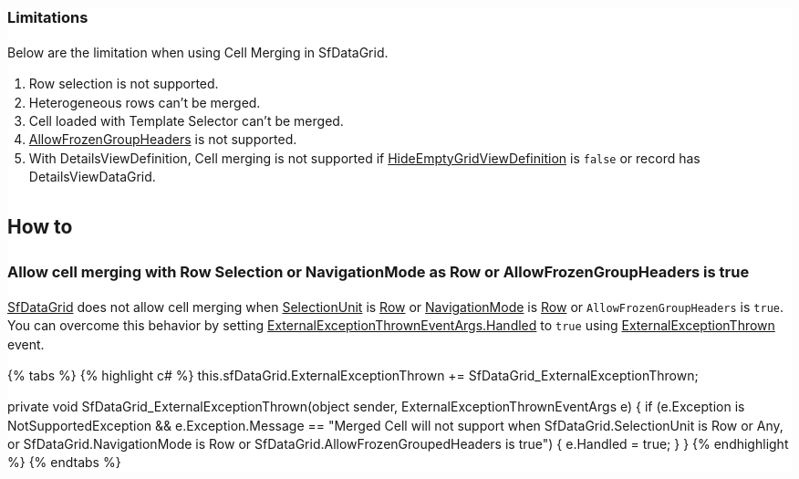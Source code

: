 ### Limitations

Below are the limitation when using Cell Merging in SfDataGrid.

1. Row selection is not supported.
2. Heterogeneous rows can’t be merged.
3. Cell loaded with Template Selector can’t be merged.
4. [AllowFrozenGroupHeaders](https://help.syncfusion.com/cr/winui/Syncfusion.UI.Xaml.DataGrid.SfDataGrid.html#Syncfusion_UI_Xaml_DataGrid_SfDataGrid_AllowFrozenGroupHeaders) is not supported.
5. With DetailsViewDefinition, Cell merging is not supported if [HideEmptyGridViewDefinition](https://help.syncfusion.com/cr/winui/Syncfusion.UI.Xaml.DataGrid.SfDataGrid.html#Syncfusion_UI_Xaml_DataGrid_SfDataGrid_HideEmptyGridViewDefinition) is `false` or record has DetailsViewDataGrid.

## How to 

### Allow cell merging with Row Selection or NavigationMode as Row or AllowFrozenGroupHeaders is true

[SfDataGrid](https://help.syncfusion.com/cr/winui/Syncfusion.UI.Xaml.DataGrid.SfDataGrid.html) does not allow cell merging when [SelectionUnit](https://help.syncfusion.com/cr/winui/Syncfusion.UI.Xaml.DataGrid.SfDataGrid.html#Syncfusion_UI_Xaml_DataGrid_SfDataGrid_SelectionUnit) is [Row](https://help.syncfusion.com/cr/winui/Syncfusion.UI.Xaml.Grids.GridSelectionUnit.html#Syncfusion_UI_Xaml_Grids_GridSelectionUnit_Row) or [NavigationMode](https://help.syncfusion.com/cr/winui/Syncfusion.UI.Xaml.Grids.SfGridBase.html#Syncfusion_UI_Xaml_Grids_SfGridBase_NavigationMode) is [Row](https://help.syncfusion.com/cr/winui/Syncfusion.UI.Xaml.Grids.NavigationMode.html#Syncfusion_UI_Xaml_Grids_NavigationMode_Row) or `AllowFrozenGroupHeaders` is `true`. You can overcome this behavior by setting [ExternalExceptionThrownEventArgs.Handled](https://help.syncfusion.com/cr/winui/Syncfusion.UI.Xaml.DataGrid.ExternalExceptionThrownEventArgs.html#Syncfusion_UI_Xaml_DataGrid_ExternalExceptionThrownEventArgs_Handled) to `true` using [ExternalExceptionThrown](https://help.syncfusion.com/cr/winui/Syncfusion.UI.Xaml.DataGrid.SfDataGrid.html#Syncfusion_UI_Xaml_DataGrid_SfDataGrid_ExternalExceptionThrown) event.

{% tabs %}
{% highlight c# %}
this.sfDataGrid.ExternalExceptionThrown += SfDataGrid_ExternalExceptionThrown;
 
private void SfDataGrid_ExternalExceptionThrown(object sender, ExternalExceptionThrownEventArgs e)
{
    if (e.Exception is NotSupportedException && e.Exception.Message == "Merged Cell will not support when SfDataGrid.SelectionUnit is Row or Any, or SfDataGrid.NavigationMode is Row or SfDataGrid.AllowFrozenGroupedHeaders is true")
    {
        e.Handled = true;
    }
}
{% endhighlight %}
{% endtabs %}
